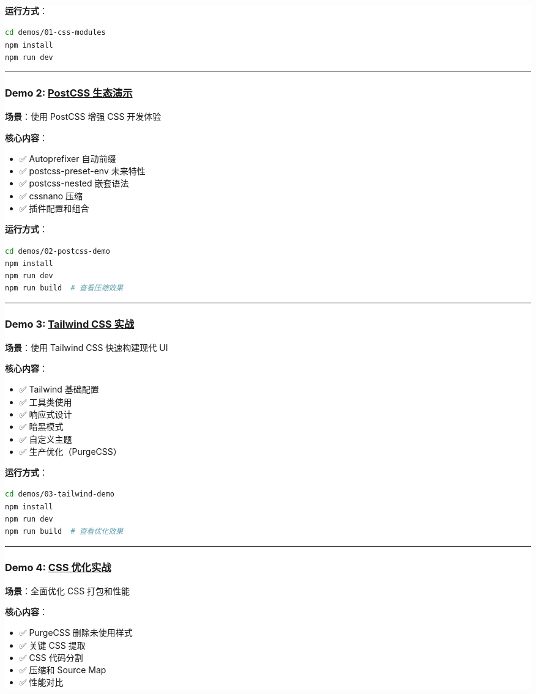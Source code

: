 **运行方式**：
```bash
cd demos/01-css-modules
npm install
npm run dev
```

---

### Demo 2: [PostCSS 生态演示](../demos/02-postcss-demo/)
**场景**：使用 PostCSS 增强 CSS 开发体验

**核心内容**：
- ✅ Autoprefixer 自动前缀
- ✅ postcss-preset-env 未来特性
- ✅ postcss-nested 嵌套语法
- ✅ cssnano 压缩
- ✅ 插件配置和组合

**运行方式**：
```bash
cd demos/02-postcss-demo
npm install
npm run dev
npm run build  # 查看压缩效果
```

---

### Demo 3: [Tailwind CSS 实战](../demos/03-tailwind-demo/)
**场景**：使用 Tailwind CSS 快速构建现代 UI

**核心内容**：
- ✅ Tailwind 基础配置
- ✅ 工具类使用
- ✅ 响应式设计
- ✅ 暗黑模式
- ✅ 自定义主题
- ✅ 生产优化（PurgeCSS）

**运行方式**：
```bash
cd demos/03-tailwind-demo
npm install
npm run dev
npm run build  # 查看优化效果
```

---

### Demo 4: [CSS 优化实战](../demos/04-css-optimization/)
**场景**：全面优化 CSS 打包和性能

**核心内容**：
- ✅ PurgeCSS 删除未使用样式
- ✅ 关键 CSS 提取
- ✅ CSS 代码分割
- ✅ 压缩和 Source Map
- ✅ 性能对比
